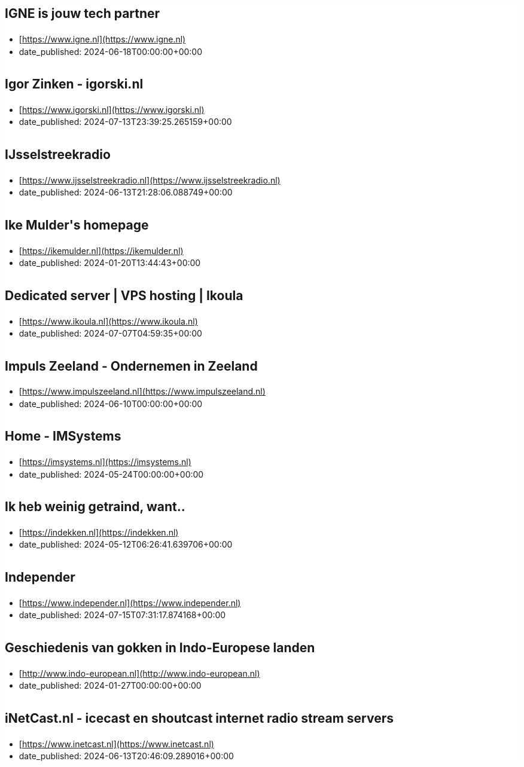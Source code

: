  ## IGNE is jouw tech partner
 - [https://www.igne.nl](https://www.igne.nl)
 - date_published: 2024-06-18T00:00:00+00:00

 ## Igor Zinken - igorski.nl
 - [https://www.igorski.nl](https://www.igorski.nl)
 - date_published: 2024-07-13T23:39:25.265159+00:00

 ## IJsselstreekradio
 - [https://www.ijsselstreekradio.nl](https://www.ijsselstreekradio.nl)
 - date_published: 2024-06-13T21:28:06.088749+00:00

 ## Ike Mulder's homepage
 - [https://ikemulder.nl](https://ikemulder.nl)
 - date_published: 2024-01-20T13:44:43+00:00

 ## Dedicated server | VPS hosting | Ikoula
 - [https://www.ikoula.nl](https://www.ikoula.nl)
 - date_published: 2024-07-07T04:59:35+00:00

 ## Impuls Zeeland - Ondernemen in Zeeland
 - [https://www.impulszeeland.nl](https://www.impulszeeland.nl)
 - date_published: 2024-06-10T00:00:00+00:00

 ## Home - IMSystems
 - [https://imsystems.nl](https://imsystems.nl)
 - date_published: 2024-05-24T00:00:00+00:00

 ## Ik heb weinig getraind, want..
 - [https://indekken.nl](https://indekken.nl)
 - date_published: 2024-05-12T06:26:41.639706+00:00

 ## Independer
 - [https://www.independer.nl](https://www.independer.nl)
 - date_published: 2024-07-15T07:31:17.874168+00:00

 ## Geschiedenis van gokken in Indo-Europese landen
 - [http://www.indo-european.nl](http://www.indo-european.nl)
 - date_published: 2024-01-27T00:00:00+00:00

 ## iNetCast.nl - icecast en shoutcast internet radio stream servers
 - [https://www.inetcast.nl](https://www.inetcast.nl)
 - date_published: 2024-06-13T20:46:09.289016+00:00
